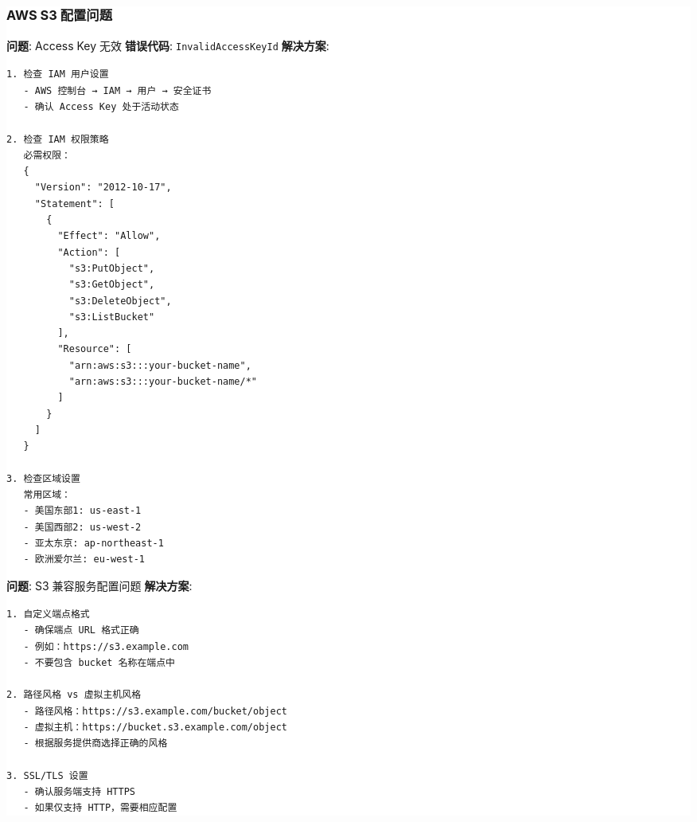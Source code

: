 ### AWS S3 配置问题

**问题**: Access Key 无效
**错误代码**: `InvalidAccessKeyId`
**解决方案**:
```
1. 检查 IAM 用户设置
   - AWS 控制台 → IAM → 用户 → 安全证书
   - 确认 Access Key 处于活动状态

2. 检查 IAM 权限策略
   必需权限：
   {
     "Version": "2012-10-17",
     "Statement": [
       {
         "Effect": "Allow",
         "Action": [
           "s3:PutObject",
           "s3:GetObject", 
           "s3:DeleteObject",
           "s3:ListBucket"
         ],
         "Resource": [
           "arn:aws:s3:::your-bucket-name",
           "arn:aws:s3:::your-bucket-name/*"
         ]
       }
     ]
   }

3. 检查区域设置
   常用区域：
   - 美国东部1: us-east-1
   - 美国西部2: us-west-2
   - 亚太东京: ap-northeast-1
   - 欧洲爱尔兰: eu-west-1
```

**问题**: S3 兼容服务配置问题
**解决方案**:
```
1. 自定义端点格式
   - 确保端点 URL 格式正确
   - 例如：https://s3.example.com
   - 不要包含 bucket 名称在端点中

2. 路径风格 vs 虚拟主机风格
   - 路径风格：https://s3.example.com/bucket/object
   - 虚拟主机：https://bucket.s3.example.com/object
   - 根据服务提供商选择正确的风格

3. SSL/TLS 设置
   - 确认服务端支持 HTTPS
   - 如果仅支持 HTTP，需要相应配置
```
